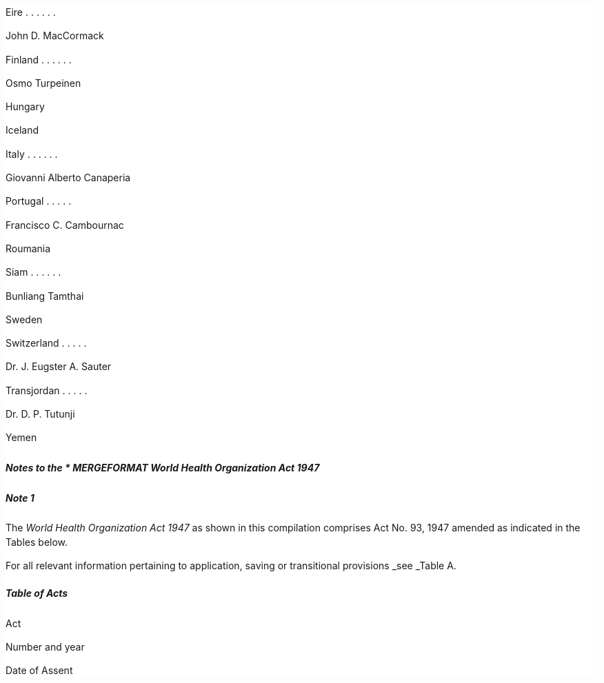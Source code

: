 Eire        .     .     .     .     .     .

John D. MacCormack

Finland  .     .     .     .     .     .

Osmo Turpeinen

Hungary

Iceland

Italy       .     .     .     .     .     .

Giovanni Alberto Canaperia

Portugal       .     .     .     .     .

Francisco C. Cambournac

Roumania

Siam       .     .     .     .     .     .

Bunliang Tamthai

Sweden

Switzerland  .     .     .     .     .

Dr. J. Eugster
A. Sauter


Transjordan  .     .     .     .     .

Dr. D. P. Tutunji

Yemen

##### 
##### Notes to the   \* MERGEFORMAT World Health Organization Act 1947


##### Note 1

The _World Health Organization Act 1947_ as shown in this compilation comprises Act No. 93, 1947 amended as indicated in the Tables below.

For all relevant information pertaining to application, saving or transitional provisions _see _Table A.

##### Table of Acts

Act

Number 
and year


Date 
of Assent
